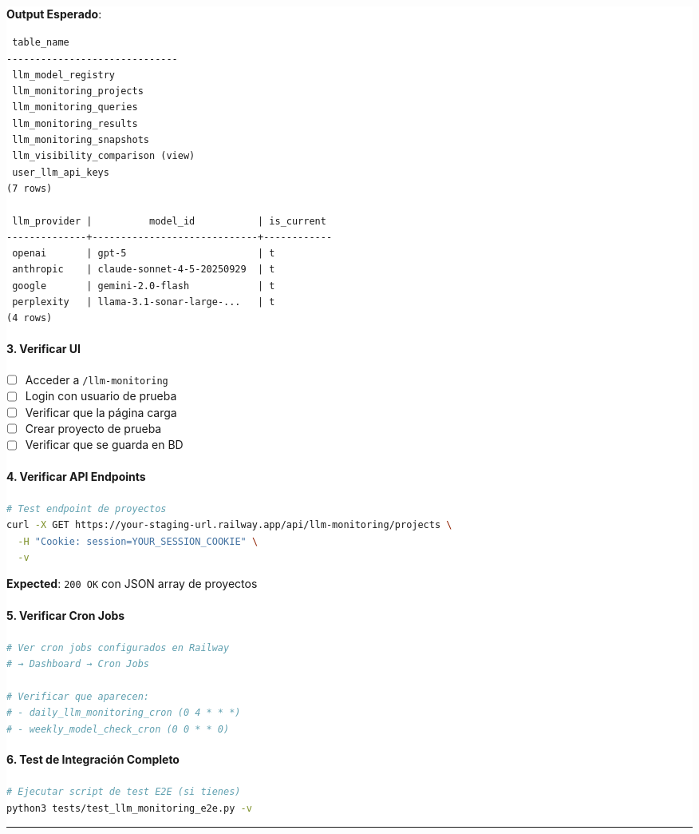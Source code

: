 **Output Esperado**:
```
 table_name
------------------------------
 llm_model_registry
 llm_monitoring_projects
 llm_monitoring_queries
 llm_monitoring_results
 llm_monitoring_snapshots
 llm_visibility_comparison (view)
 user_llm_api_keys
(7 rows)

 llm_provider |          model_id           | is_current
--------------+-----------------------------+------------
 openai       | gpt-5                       | t
 anthropic    | claude-sonnet-4-5-20250929  | t
 google       | gemini-2.0-flash            | t
 perplexity   | llama-3.1-sonar-large-...   | t
(4 rows)
```

#### 3. Verificar UI
- [ ] Acceder a `/llm-monitoring`
- [ ] Login con usuario de prueba
- [ ] Verificar que la página carga
- [ ] Crear proyecto de prueba
- [ ] Verificar que se guarda en BD

#### 4. Verificar API Endpoints
```bash
# Test endpoint de proyectos
curl -X GET https://your-staging-url.railway.app/api/llm-monitoring/projects \
  -H "Cookie: session=YOUR_SESSION_COOKIE" \
  -v
```

**Expected**: `200 OK` con JSON array de proyectos

#### 5. Verificar Cron Jobs
```bash
# Ver cron jobs configurados en Railway
# → Dashboard → Cron Jobs

# Verificar que aparecen:
# - daily_llm_monitoring_cron (0 4 * * *)
# - weekly_model_check_cron (0 0 * * 0)
```

#### 6. Test de Integración Completo
```bash
# Ejecutar script de test E2E (si tienes)
python3 tests/test_llm_monitoring_e2e.py -v
```

---